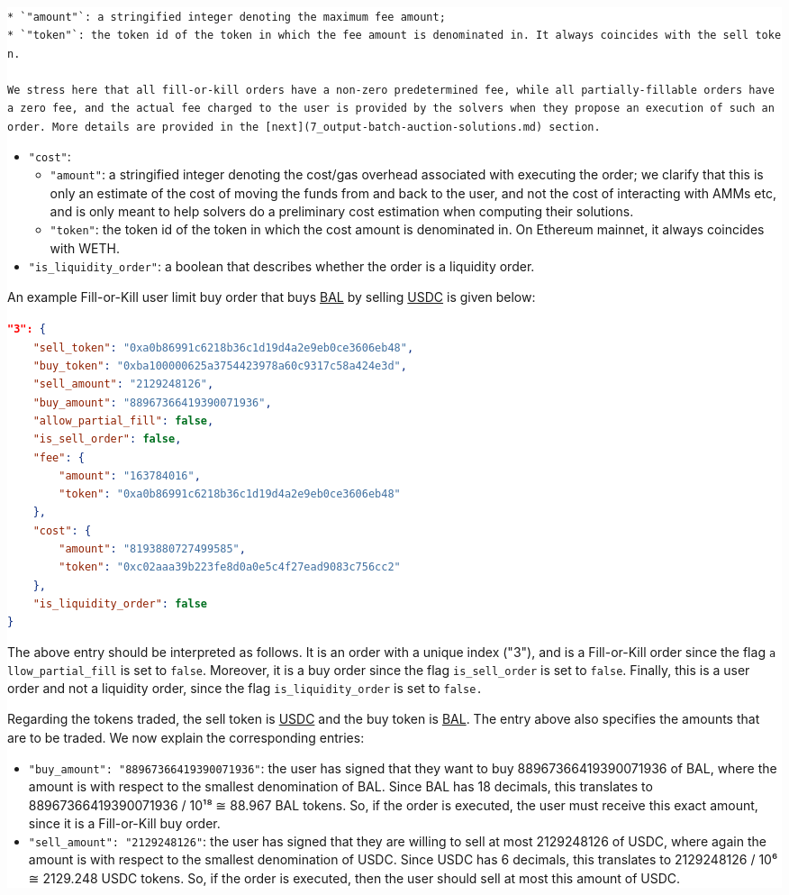     * `"amount"`: a stringified integer denoting the maximum fee amount;
    * `"token"`: the token id of the token in which the fee amount is denominated in. It always coincides with the sell token.

    We stress here that all fill-or-kill orders have a non-zero predetermined fee, while all partially-fillable orders have a zero fee, and the actual fee charged to the user is provided by the solvers when they propose an execution of such an order. More details are provided in the [next](7_output-batch-auction-solutions.md) section.
* `"cost"`:
  * `"amount"`: a stringified integer denoting the cost/gas overhead associated with executing the order; we clarify that this is only an estimate of the cost of moving the funds from and back to the user, and not the cost of interacting with AMMs etc, and is only meant to help solvers do a preliminary cost estimation when computing their solutions.
  * `"token"`: the token id of the token in which the cost amount is denominated in. On Ethereum mainnet, it always coincides with WETH.
* `"is_liquidity_order"`: a boolean that describes whether the order is a liquidity order.

An example Fill-or-Kill user limit buy order that buys [BAL](https://etherscan.io/token/0xba100000625a3754423978a60c9317c58a424e3d) by selling [USDC](https://etherscan.io/token/0xa0b86991c6218b36c1d19d4a2e9eb0ce3606eb48) is given below:

```json
"3": {
    "sell_token": "0xa0b86991c6218b36c1d19d4a2e9eb0ce3606eb48",
    "buy_token": "0xba100000625a3754423978a60c9317c58a424e3d",
    "sell_amount": "2129248126",
    "buy_amount": "88967366419390071936",
    "allow_partial_fill": false,
    "is_sell_order": false,
    "fee": {
        "amount": "163784016",
        "token": "0xa0b86991c6218b36c1d19d4a2e9eb0ce3606eb48"
    },
    "cost": {
        "amount": "8193880727499585",
        "token": "0xc02aaa39b223fe8d0a0e5c4f27ead9083c756cc2"
    },
    "is_liquidity_order": false
}
```

The above entry should be interpreted as follows. It is an order with a unique index ("3"), and is a Fill-or-Kill order since the flag `allow_partial_fill` is set to `false`. Moreover, it is a buy order since the flag `is_sell_order` is set to `false`. Finally, this is a user order and not a liquidity order, since the flag `is_liquidity_order` is set to `false.`

Regarding the tokens traded, the sell token is [USDC](https://etherscan.io/token/0xa0b86991c6218b36c1d19d4a2e9eb0ce3606eb48) and the buy token is [BAL](https://etherscan.io/token/0xba100000625a3754423978a60c9317c58a424e3d). The entry above also specifies the amounts that are to be traded. We now explain the corresponding entries:

* `"buy_amount": "88967366419390071936"`: the user has signed that they want to buy 88967366419390071936 of BAL, where the amount is with respect to the smallest denomination of BAL. Since BAL has 18 decimals, this translates to 88967366419390071936 / 10¹⁸ ≅ 88.967 BAL tokens. So, if the order is executed, the user must receive this exact amount, since it is a Fill-or-Kill buy order.
* `"sell_amount": "2129248126"`: the user has signed that they are willing to sell at most 2129248126 of USDC, where again the amount is with respect to the smallest denomination of USDC. Since USDC has 6 decimals, this translates to 2129248126 / 10⁶ ≅ 2129.248 USDC tokens. So, if the order is executed, then the user should sell at most this amount of USDC.
